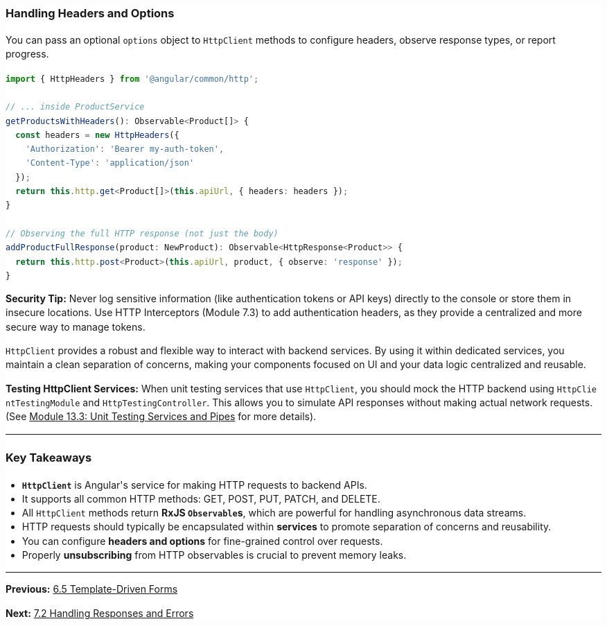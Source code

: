### Handling Headers and Options

You can pass an optional `options` object to `HttpClient` methods to configure headers, observe response types, or report progress.

```typescript
import { HttpHeaders } from '@angular/common/http';

// ... inside ProductService
getProductsWithHeaders(): Observable<Product[]> {
  const headers = new HttpHeaders({
    'Authorization': 'Bearer my-auth-token',
    'Content-Type': 'application/json'
  });
  return this.http.get<Product[]>(this.apiUrl, { headers: headers });
}

// Observing the full HTTP response (not just the body)
addProductFullResponse(product: NewProduct): Observable<HttpResponse<Product>> {
  return this.http.post<Product>(this.apiUrl, product, { observe: 'response' });
}
```

**Security Tip:** Never log sensitive information (like authentication tokens or API keys) directly to the console or store them in insecure locations. Use HTTP Interceptors (Module 7.3) to add authentication headers, as they provide a centralized and more secure way to manage tokens.

`HttpClient` provides a robust and flexible way to interact with backend services. By using it within dedicated services, you maintain a clean separation of concerns, making your components focused on UI and your data logic centralized and reusable.

**Testing HttpClient Services:** When unit testing services that use `HttpClient`, you should mock the HTTP backend using `HttpClientTestingModule` and `HttpTestingController`. This allows you to simulate API responses without making actual network requests. (See [Module 13.3: Unit Testing Services and Pipes](../13-testing/13.3-unit-testing-services-pipes.md) for more details).

---

### Key Takeaways

*   **`HttpClient`** is Angular's service for making HTTP requests to backend APIs.
*   It supports all common HTTP methods: GET, POST, PUT, PATCH, and DELETE.
*   All `HttpClient` methods return **RxJS `Observable`s**, which are powerful for handling asynchronous data streams.
*   HTTP requests should typically be encapsulated within **services** to promote separation of concerns and reusability.
*   You can configure **headers and options** for fine-grained control over requests.
*   Properly **unsubscribing** from HTTP observables is crucial to prevent memory leaks.

---

**Previous:** [6.5 Template-Driven Forms](../06-angular-forms/6.5-template-driven-forms.md)

**Next:** [7.2 Handling Responses and Errors](./7.2-handling-responses-errors.md)
